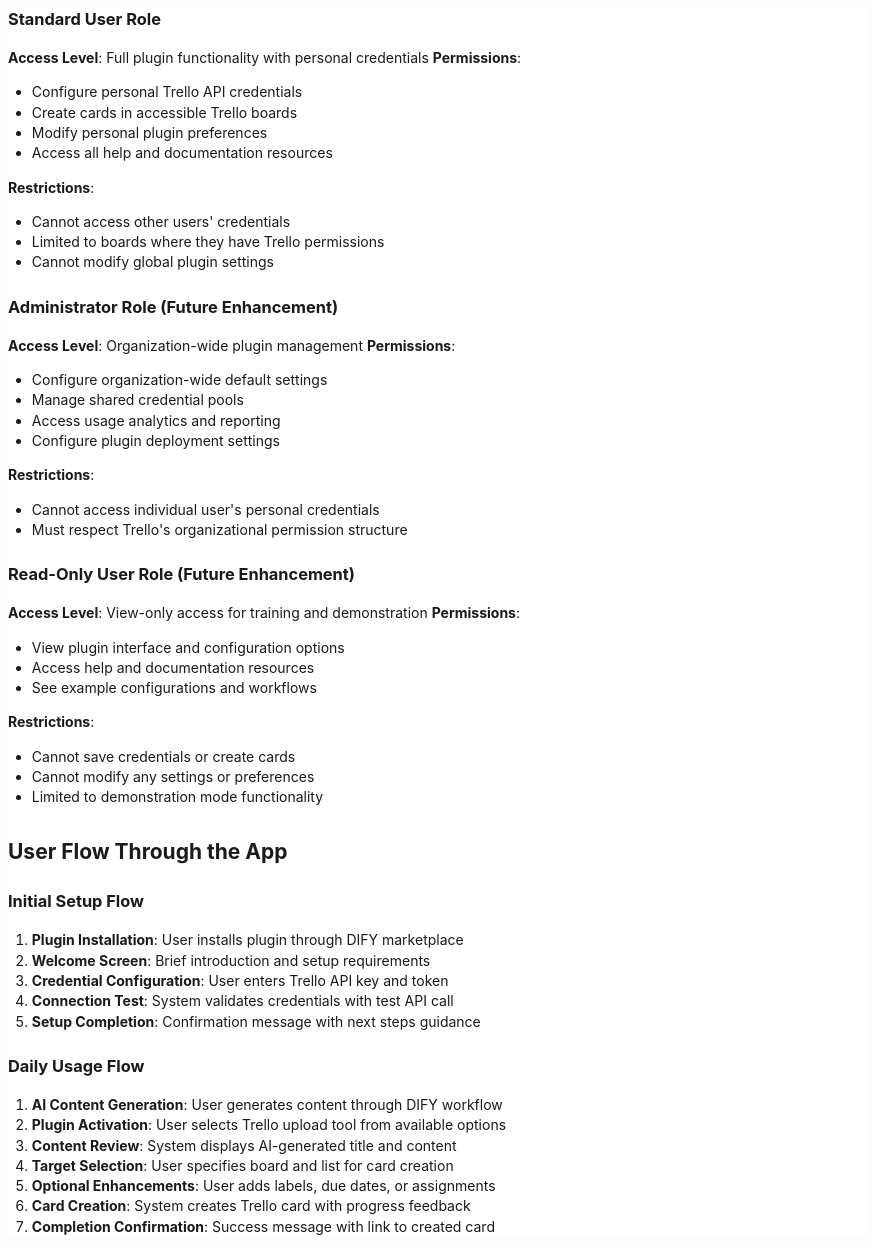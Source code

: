 ### Standard User Role
**Access Level**: Full plugin functionality with personal credentials
**Permissions**:
- Configure personal Trello API credentials
- Create cards in accessible Trello boards
- Modify personal plugin preferences
- Access all help and documentation resources

**Restrictions**:
- Cannot access other users' credentials
- Limited to boards where they have Trello permissions
- Cannot modify global plugin settings

### Administrator Role (Future Enhancement)
**Access Level**: Organization-wide plugin management
**Permissions**:
- Configure organization-wide default settings
- Manage shared credential pools
- Access usage analytics and reporting
- Configure plugin deployment settings

**Restrictions**:
- Cannot access individual user's personal credentials
- Must respect Trello's organizational permission structure

### Read-Only User Role (Future Enhancement)
**Access Level**: View-only access for training and demonstration
**Permissions**:
- View plugin interface and configuration options
- Access help and documentation resources
- See example configurations and workflows

**Restrictions**:
- Cannot save credentials or create cards
- Cannot modify any settings or preferences
- Limited to demonstration mode functionality

## User Flow Through the App

### Initial Setup Flow
1. **Plugin Installation**: User installs plugin through DIFY marketplace
2. **Welcome Screen**: Brief introduction and setup requirements
3. **Credential Configuration**: User enters Trello API key and token
4. **Connection Test**: System validates credentials with test API call
5. **Setup Completion**: Confirmation message with next steps guidance

### Daily Usage Flow
1. **AI Content Generation**: User generates content through DIFY workflow
2. **Plugin Activation**: User selects Trello upload tool from available options
3. **Content Review**: System displays AI-generated title and content
4. **Target Selection**: User specifies board and list for card creation
5. **Optional Enhancements**: User adds labels, due dates, or assignments
6. **Card Creation**: System creates Trello card with progress feedback
7. **Completion Confirmation**: Success message with link to created card
